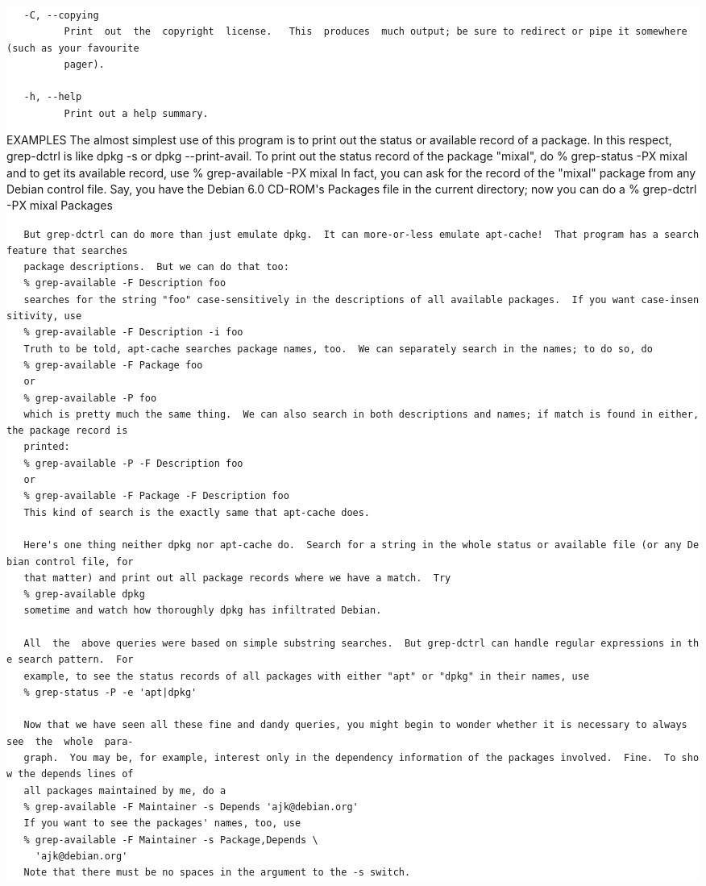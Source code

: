        -C, --copying
              Print  out  the  copyright  license.   This  produces  much output; be sure to redirect or pipe it somewhere (such as your favourite
              pager).

       -h, --help
              Print out a help summary.

EXAMPLES
       The almost simplest use of this program is to print out the status or available record of a package.  In this respect, grep-dctrl  is  like
       dpkg -s or dpkg --print-avail.  To print out the status record of the package "mixal", do
       % grep-status -PX mixal
       and to get its available record, use
       % grep-available -PX mixal
       In  fact,  you  can ask for the record of the "mixal" package from any Debian control file.  Say, you have the Debian 6.0 CD-ROM's Packages
       file in the current directory; now you can do a
       % grep-dctrl -PX mixal Packages

       But grep-dctrl can do more than just emulate dpkg.  It can more-or-less emulate apt-cache!  That program has a search feature that searches
       package descriptions.  But we can do that too:
       % grep-available -F Description foo
       searches for the string "foo" case-sensitively in the descriptions of all available packages.  If you want case-insensitivity, use
       % grep-available -F Description -i foo
       Truth to be told, apt-cache searches package names, too.  We can separately search in the names; to do so, do
       % grep-available -F Package foo
       or
       % grep-available -P foo
       which is pretty much the same thing.  We can also search in both descriptions and names; if match is found in either, the package record is
       printed:
       % grep-available -P -F Description foo
       or
       % grep-available -F Package -F Description foo
       This kind of search is the exactly same that apt-cache does.

       Here's one thing neither dpkg nor apt-cache do.  Search for a string in the whole status or available file (or any Debian control file, for
       that matter) and print out all package records where we have a match.  Try
       % grep-available dpkg
       sometime and watch how thoroughly dpkg has infiltrated Debian.

       All  the  above queries were based on simple substring searches.  But grep-dctrl can handle regular expressions in the search pattern.  For
       example, to see the status records of all packages with either "apt" or "dpkg" in their names, use
       % grep-status -P -e 'apt|dpkg'

       Now that we have seen all these fine and dandy queries, you might begin to wonder whether it is necessary to always  see  the  whole  para‐
       graph.  You may be, for example, interest only in the dependency information of the packages involved.  Fine.  To show the depends lines of
       all packages maintained by me, do a
       % grep-available -F Maintainer -s Depends 'ajk@debian.org'
       If you want to see the packages' names, too, use
       % grep-available -F Maintainer -s Package,Depends \
         'ajk@debian.org'
       Note that there must be no spaces in the argument to the -s switch.
